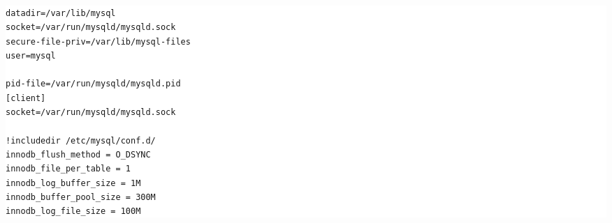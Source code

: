 ```commandline
datadir=/var/lib/mysql
socket=/var/run/mysqld/mysqld.sock
secure-file-priv=/var/lib/mysql-files
user=mysql

pid-file=/var/run/mysqld/mysqld.pid
[client]
socket=/var/run/mysqld/mysqld.sock

!includedir /etc/mysql/conf.d/
innodb_flush_method = O_DSYNC
innodb_file_per_table = 1
innodb_log_buffer_size = 1M
innodb_buffer_pool_size = 300M
innodb_log_file_size = 100M
```
